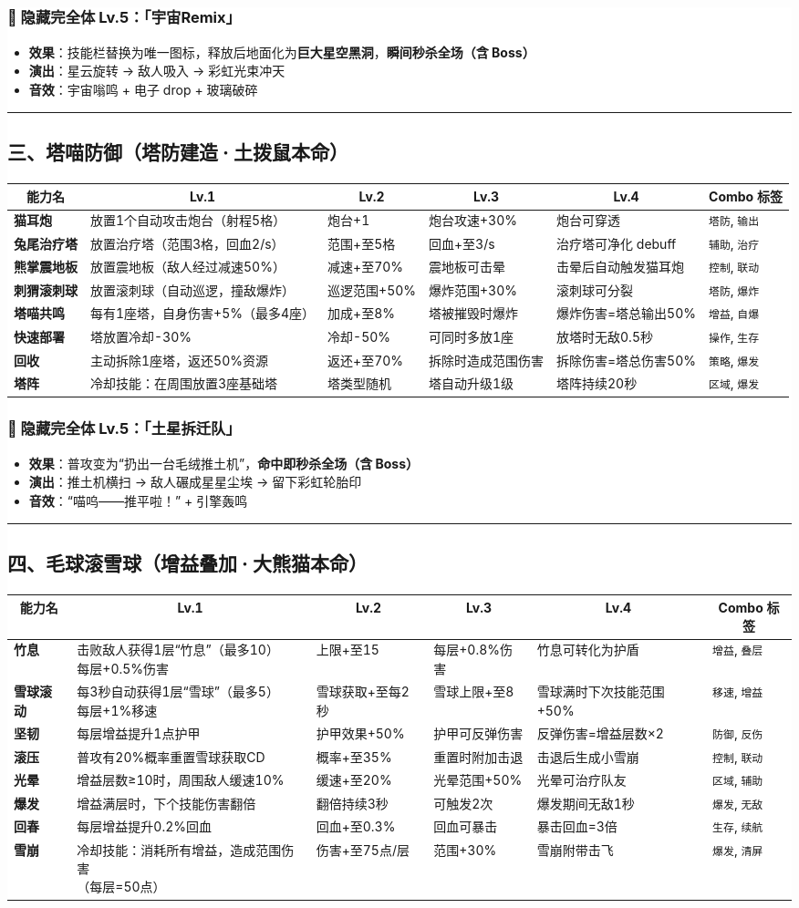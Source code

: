 ### 🌟 隐藏完全体 Lv.5：**「宇宙Remix」**  
- **效果**：技能栏替换为唯一图标，释放后地面化为**巨大星空黑洞**，**瞬间秒杀全场（含 Boss）**  
- **演出**：星云旋转 → 敌人吸入 → 彩虹光束冲天  
- **音效**：宇宙嗡鸣 + 电子 drop + 玻璃破碎

---

## 三、塔喵防御（塔防建造 · 土拨鼠本命）

| 能力名 | Lv.1 | Lv.2 | Lv.3 | Lv.4 | Combo 标签 |
|--------|------|------|------|------|-----------|
| **猫耳炮** | 放置1个自动攻击炮台（射程5格） | 炮台+1 | 炮台攻速+30% | 炮台可穿透 | `塔防`, `输出` |
| **兔尾治疗塔** | 放置治疗塔（范围3格，回血2/s） | 范围+至5格 | 回血+至3/s | 治疗塔可净化 debuff | `辅助`, `治疗` |
| **熊掌震地板** | 放置震地板（敌人经过减速50%） | 减速+至70% | 震地板可击晕 | 击晕后自动触发猫耳炮 | `控制`, `联动` |
| **刺猬滚刺球** | 放置滚刺球（自动巡逻，撞敌爆炸） | 巡逻范围+50% | 爆炸范围+30% | 滚刺球可分裂 | `塔防`, `爆炸` |
| **塔喵共鸣** | 每有1座塔，自身伤害+5%（最多4座） | 加成+至8% | 塔被摧毁时爆炸 | 爆炸伤害=塔总输出50% | `增益`, `自爆` |
| **快速部署** | 塔放置冷却-30% | 冷却-50% | 可同时多放1座 | 放塔时无敌0.5秒 | `操作`, `生存` |
| **回收** | 主动拆除1座塔，返还50%资源 | 返还+至70% | 拆除时造成范围伤害 | 拆除伤害=塔总伤害50% | `策略`, `爆发` |
| **塔阵** | 冷却技能：在周围放置3座基础塔 | 塔类型随机 | 塔自动升级1级 | 塔阵持续20秒 | `区域`, `爆发` |

### 🌟 隐藏完全体 Lv.5：**「土星拆迁队」**  
- **效果**：普攻变为“扔出一台毛绒推土机”，**命中即秒杀全场（含 Boss）**  
- **演出**：推土机横扫 → 敌人碾成星星尘埃 → 留下彩虹轮胎印  
- **音效**：“喵呜——推平啦！” + 引擎轰鸣

---

## 四、毛球滚雪球（增益叠加 · 大熊猫本命）

| 能力名 | Lv.1 | Lv.2 | Lv.3 | Lv.4 | Combo 标签 |
|--------|------|------|------|------|-----------|
| **竹息** | 击败敌人获得1层“竹息”（最多10）<br>每层+0.5%伤害 | 上限+至15 | 每层+0.8%伤害 | 竹息可转化为护盾 | `增益`, `叠层` |
| **雪球滚动** | 每3秒自动获得1层“雪球”（最多5）<br>每层+1%移速 | 雪球获取+至每2秒 | 雪球上限+至8 | 雪球满时下次技能范围+50% | `移速`, `增益` |
| **坚韧** | 每层增益提升1点护甲 | 护甲效果+50% | 护甲可反弹伤害 | 反弹伤害=增益层数×2 | `防御`, `反伤` |
| **滚压** | 普攻有20%概率重置雪球获取CD | 概率+至35% | 重置时附加击退 | 击退后生成小雪崩 | `控制`, `联动` |
| **光晕** | 增益层数≥10时，周围敌人缓速10% | 缓速+至20% | 光晕范围+50% | 光晕可治疗队友 | `区域`, `辅助` |
| **爆发** | 增益满层时，下个技能伤害翻倍 | 翻倍持续3秒 | 可触发2次 | 爆发期间无敌1秒 | `爆发`, `无敌` |
| **回春** | 每层增益提升0.2%回血 | 回血+至0.3% | 回血可暴击 | 暴击回血=3倍 | `生存`, `续航` |
| **雪崩** | 冷却技能：消耗所有增益，造成范围伤害<br>（每层=50点） | 伤害+至75点/层 | 范围+30% | 雪崩附带击飞 | `爆发`, `清屏` |
